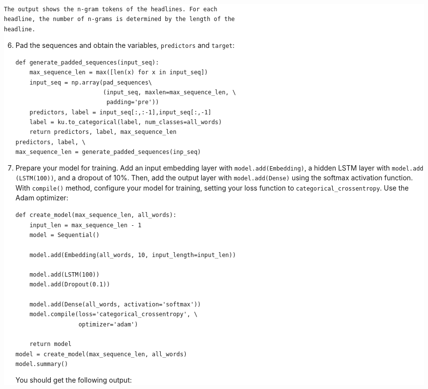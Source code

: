 
    The output shows the n-gram tokens of the headlines. For each
    headline, the number of n-grams is determined by the length of the
    headline.

6.  Pad the sequences and obtain the variables, `predictors`
    and `target`:
    
    ```
    def generate_padded_sequences(input_seq):
        max_sequence_len = max([len(x) for x in input_seq])
        input_seq = np.array(pad_sequences\
                             (input_seq, maxlen=max_sequence_len, \
                              padding='pre'))
        predictors, label = input_seq[:,:-1],input_seq[:,-1]
        label = ku.to_categorical(label, num_classes=all_words)
        return predictors, label, max_sequence_len
    predictors, label, \
    max_sequence_len = generate_padded_sequences(inp_seq)
    ```


7.  Prepare your model for training. Add an input embedding layer with
    `model.add(Embedding)`, a hidden LSTM layer with
    `model.add(LSTM(100))`, and a dropout of 10%. Then, add
    the output layer with `model.add(Dense)` using the softmax
    activation function. With `compile()` method, configure
    your model for training, setting your loss function to
    `categorical_crossentropy`. Use the Adam optimizer:

    
    ```
    def create_model(max_sequence_len, all_words):
        input_len = max_sequence_len - 1
        model = Sequential()
        
        model.add(Embedding(all_words, 10, input_length=input_len))
        
        model.add(LSTM(100))
        model.add(Dropout(0.1))
        
        model.add(Dense(all_words, activation='softmax'))
        model.compile(loss='categorical_crossentropy', \
                      optimizer='adam')
        
        return model
    model = create_model(max_sequence_len, all_words)
    model.summary()
    ```


    You should get the following output:

    
